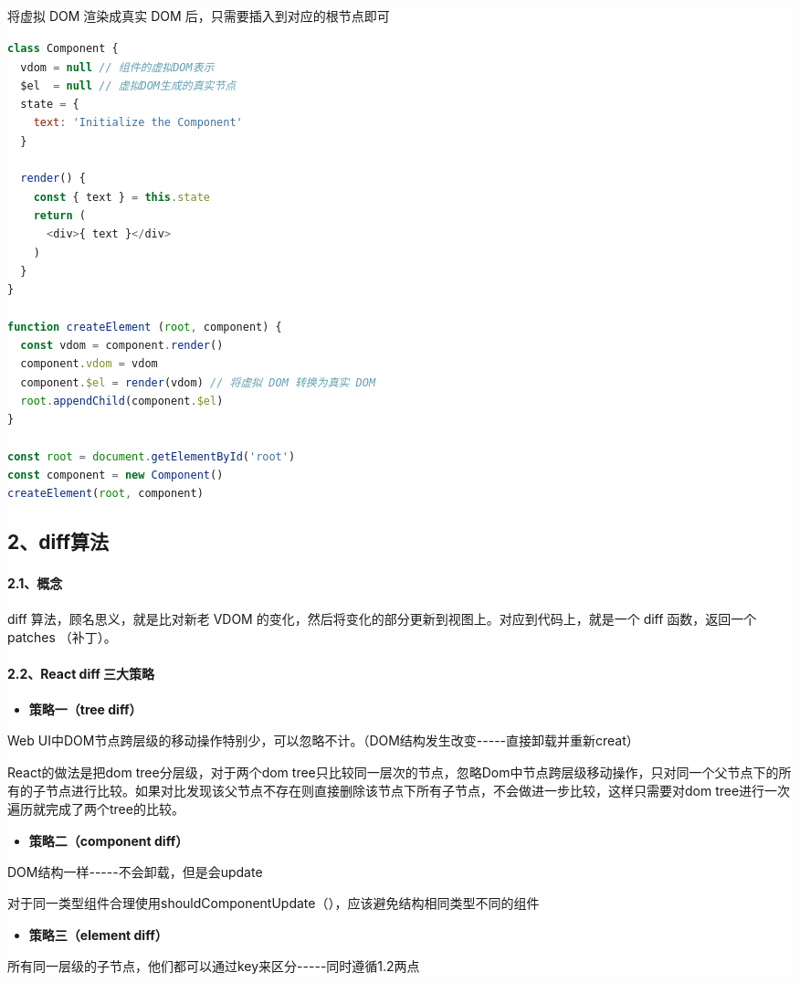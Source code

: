 将虚拟 DOM 渲染成真实 DOM 后，只需要插入到对应的根节点即可

```javascript
class Component {
  vdom = null // 组件的虚拟DOM表示
  $el  = null // 虚拟DOM生成的真实节点
  state = {
    text: 'Initialize the Component'
  }

  render() {
    const { text } = this.state
    return (
      <div>{ text }</div>
    )
  }
}

function createElement (root, component) {
  const vdom = component.render()
  component.vdom = vdom
  component.$el = render(vdom) // 将虚拟 DOM 转换为真实 DOM
  root.appendChild(component.$el)
}

const root = document.getElementById('root')
const component = new Component()
createElement(root, component)
```



## 2、diff算法

#### 2.1、概念

diff 算法，顾名思义，就是比对新老 VDOM 的变化，然后将变化的部分更新到视图上。对应到代码上，就是一个 diff 函数，返回一个 patches （补丁）。

#### 2.2、React diff 三大策略

- **策略一（tree diff）**

Web UI中DOM节点跨层级的移动操作特别少，可以忽略不计。（DOM结构发生改变-----直接卸载并重新creat）

React的做法是把dom tree分层级，对于两个dom tree只比较同一层次的节点，忽略Dom中节点跨层级移动操作，只对同一个父节点下的所有的子节点进行比较。如果对比发现该父节点不存在则直接删除该节点下所有子节点，不会做进一步比较，这样只需要对dom tree进行一次遍历就完成了两个tree的比较。

- **策略二（component diff）**

DOM结构一样-----不会卸载，但是会update

对于同一类型组件合理使用shouldComponentUpdate（），应该避免结构相同类型不同的组件

- **策略三（element diff）**

所有同一层级的子节点，他们都可以通过key来区分-----同时遵循1.2两点
